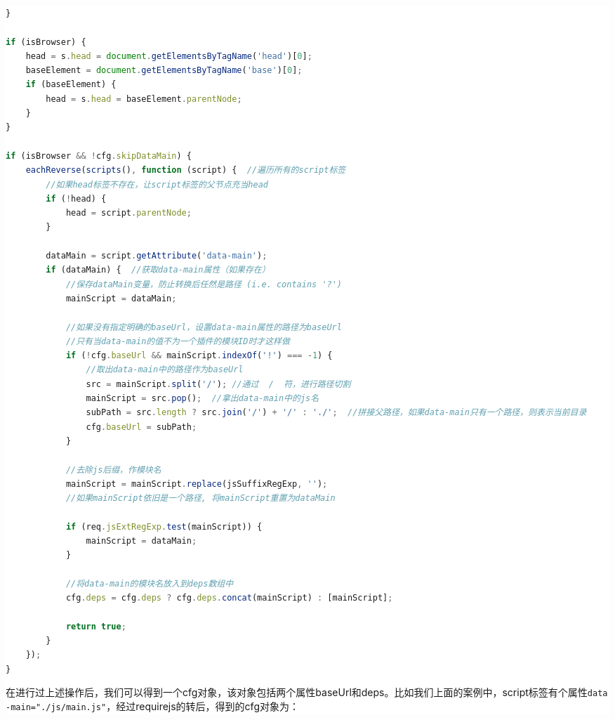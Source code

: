 ```javascript
}

if (isBrowser) {
    head = s.head = document.getElementsByTagName('head')[0];
    baseElement = document.getElementsByTagName('base')[0];
    if (baseElement) {
    	head = s.head = baseElement.parentNode;
    }
}
	
if (isBrowser && !cfg.skipDataMain) {
    eachReverse(scripts(), function (script) {  //遍历所有的script标签
    	//如果head标签不存在，让script标签的父节点充当head
    	if (!head) {
    		head = script.parentNode;
    	}
    	
    	dataMain = script.getAttribute('data-main');
    	if (dataMain) {  //获取data-main属性（如果存在）
    		//保存dataMain变量，防止转换后任然是路径 (i.e. contains '?')
    		mainScript = dataMain;
    		
    		//如果没有指定明确的baseUrl，设置data-main属性的路径为baseUrl
    		//只有当data-main的值不为一个插件的模块ID时才这样做
    		if (!cfg.baseUrl && mainScript.indexOf('!') === -1) {
    			//取出data-main中的路径作为baseUrl
    			src = mainScript.split('/'); //通过  /  符，进行路径切割
    			mainScript = src.pop();  //拿出data-main中的js名
    			subPath = src.length ? src.join('/') + '/' : './';  //拼接父路径，如果data-main只有一个路径，则表示当前目录
    			cfg.baseUrl = subPath;
    		}
    		
    		//去除js后缀，作模块名
    		mainScript = mainScript.replace(jsSuffixRegExp, '');
    		//如果mainScript依旧是一个路径, 将mainScript重置为dataMain
    		
    		if (req.jsExtRegExp.test(mainScript)) {
    			mainScript = dataMain;
    		}
    		
    		//将data-main的模块名放入到deps数组中
    		cfg.deps = cfg.deps ? cfg.deps.concat(mainScript) : [mainScript];
    
    		return true;
    	}
    });
}
```
在进行过上述操作后，我们可以得到一个cfg对象，该对象包括两个属性baseUrl和deps。比如我们上面的案例中，script标签有个属性`data-main="./js/main.js"`，经过requirejs的转后，得到的cfg对象为：
